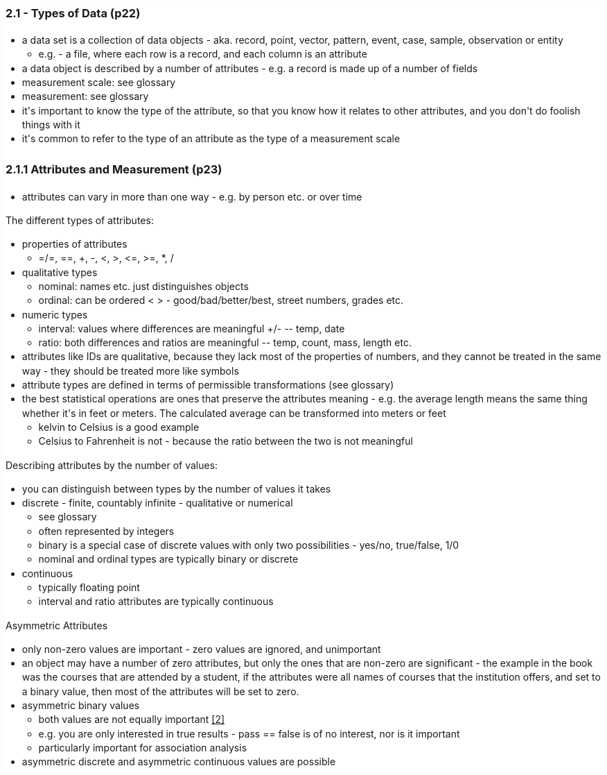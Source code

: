 ### 2.1 - Types of Data (p22)

* a data set is a collection of data objects - aka. record, point, vector, pattern, event, case, sample, observation or entity
  * e.g. - a file, where each row is a record, and each column is an attribute
* a data object is described by a number of attributes - e.g. a record is made up of a number of fields
* measurement scale: see glossary
* measurement: see glossary
* it's important to know the type of the attribute, so that you know how it relates to other attributes, and you don't do foolish things with it
* it's common to refer to the type of an attribute as the type of a measurement scale

### 2.1.1 Attributes and Measurement (p23)

* attributes can vary in more than one way - e.g. by person etc. or over time

The different types of attributes:

* properties of attributes
  * =/=, ==, +, -, <, >, <=, >=, *, /
* qualitative types
  * nominal: names etc. just distinguishes objects
  * ordinal: can be ordered < > - good/bad/better/best, street numbers, grades etc.
* numeric types
  * interval: values where differences are meaningful  +/- -- temp, date
  * ratio: both differences and ratios are meaningful -- temp, count, mass, length etc.
* attributes like IDs are qualitative, because they lack most of the properties of numbers, and they cannot be treated in the same way - they should be treated more like symbols 
* attribute types are defined in terms of permissible transformations (see glossary)
* the best statistical operations are ones that preserve the attributes meaning - e.g. the average length means the same thing whether it's in feet or meters. The calculated average can be transformed into meters or feet
  * kelvin to Celsius is a good example
  * Celsius to Fahrenheit is not - because the ratio between the two is not meaningful

Describing attributes by the number of values:

* you can distinguish between types by the number of values it takes
* discrete - finite, countably infinite - qualitative or numerical
  * see glossary
  * often represented by integers
  * binary is a special case of discrete values with only two possibilities - yes/no, true/false, 1/0
  * nominal and ordinal types are typically binary or discrete
* continuous 
  * typically floating point 
  * interval and ratio attributes are typically continuous

Asymmetric Attributes

* only non-zero values are important - zero values are ignored, and unimportant
* an object may have a number of zero attributes, but only the ones that are non-zero are significant - the example in the book was the courses that are attended by a student, if the attributes were all names of courses that the institution offers, and set to a binary value, then most of the attributes will be set to zero.
* asymmetric binary values
  * both values are not equally important [\[2\]][2]
  * e.g. you are only interested in true results - pass == false is of no interest, nor is it important
  * particularly important for association analysis
* asymmetric discrete and asymmetric continuous values are possible 


[1]: https://machinelearningmastery.com/classification-versus-regression-in-machine-learning/
[2]: https://www.geeksforgeeks.org/understanding-data-attribute-types-qualitative-and-quantitative/